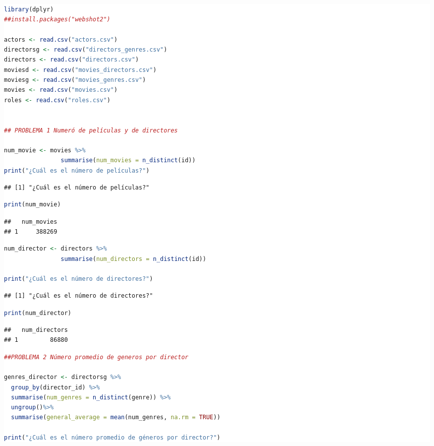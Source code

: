 ``` r
library(dplyr)
##install.packages("webshot2")

actors <- read.csv("actors.csv")
directorsg <- read.csv("directors_genres.csv")
directors <- read.csv("directors.csv")
moviesd <- read.csv("movies_directors.csv")
moviesg <- read.csv("movies_genres.csv")
movies <- read.csv("movies.csv")
roles <- read.csv("roles.csv")


## PROBLEMA 1 Numeró de películas y de directores

num_movie <- movies %>%
                summarise(num_movies = n_distinct(id))
print("¿Cuál es el número de películas?")
```

    ## [1] "¿Cuál es el número de películas?"

``` r
print(num_movie)
```

    ##   num_movies
    ## 1     388269

``` r
num_director <- directors %>%
                summarise(num_directors = n_distinct(id))

print("¿Cuál es el número de directores?")
```

    ## [1] "¿Cuál es el número de directores?"

``` r
print(num_director)
```

    ##   num_directors
    ## 1         86880

``` r
##PROBLEMA 2 Número promedio de generos por director

genres_director <- directorsg %>%
  group_by(director_id) %>%
  summarise(num_genres = n_distinct(genre)) %>%
  ungroup()%>%
  summarise(general_average = mean(num_genres, na.rm = TRUE))

print("¿Cuál es el número promedio de géneros por director?")
```
